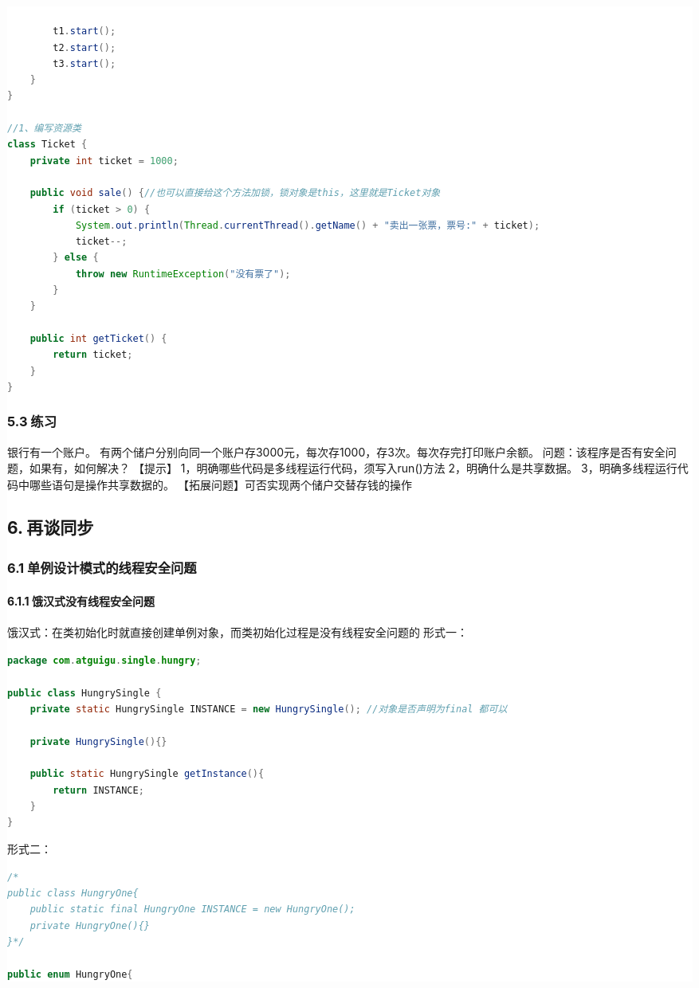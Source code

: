 ```java

        t1.start();
        t2.start();
        t3.start();
    }
}

//1、编写资源类
class Ticket {
    private int ticket = 1000;

    public void sale() {//也可以直接给这个方法加锁，锁对象是this，这里就是Ticket对象
        if (ticket > 0) {
            System.out.println(Thread.currentThread().getName() + "卖出一张票，票号:" + ticket);
            ticket--;
        } else {
            throw new RuntimeException("没有票了");
        }
    }

    public int getTicket() {
        return ticket;
    }
}
```
### 5.3 练习
银行有一个账户。
有两个储户分别向同一个账户存3000元，每次存1000，存3次。每次存完打印账户余额。
问题：该程序是否有安全问题，如果有，如何解决？
【提示】
1，明确哪些代码是多线程运行代码，须写入run()方法
2，明确什么是共享数据。
3，明确多线程运行代码中哪些语句是操作共享数据的。
【拓展问题】可否实现两个储户交替存钱的操作
## 6. 再谈同步
### 6.1 单例设计模式的线程安全问题
#### 6.1.1 饿汉式没有线程安全问题
饿汉式：在类初始化时就直接创建单例对象，而类初始化过程是没有线程安全问题的
形式一：
```java
package com.atguigu.single.hungry;

public class HungrySingle {
    private static HungrySingle INSTANCE = new HungrySingle(); //对象是否声明为final 都可以
    
    private HungrySingle(){}
    
    public static HungrySingle getInstance(){
        return INSTANCE;
    }
}
```
形式二：
```java
/*
public class HungryOne{
    public static final HungryOne INSTANCE = new HungryOne();
    private HungryOne(){}
}*/

public enum HungryOne{
```